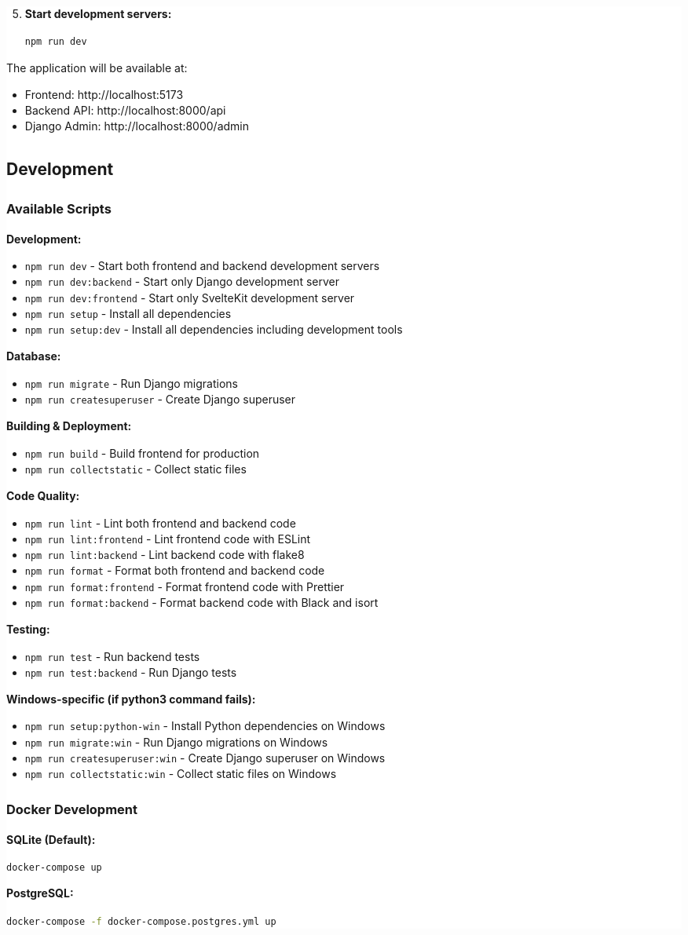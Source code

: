 5. **Start development servers:**
   ```bash
   npm run dev
   ```

The application will be available at:
- Frontend: http://localhost:5173
- Backend API: http://localhost:8000/api
- Django Admin: http://localhost:8000/admin

## Development

### Available Scripts

**Development:**
- `npm run dev` - Start both frontend and backend development servers
- `npm run dev:backend` - Start only Django development server
- `npm run dev:frontend` - Start only SvelteKit development server
- `npm run setup` - Install all dependencies
- `npm run setup:dev` - Install all dependencies including development tools

**Database:**
- `npm run migrate` - Run Django migrations
- `npm run createsuperuser` - Create Django superuser

**Building & Deployment:**
- `npm run build` - Build frontend for production
- `npm run collectstatic` - Collect static files

**Code Quality:**
- `npm run lint` - Lint both frontend and backend code
- `npm run lint:frontend` - Lint frontend code with ESLint
- `npm run lint:backend` - Lint backend code with flake8
- `npm run format` - Format both frontend and backend code
- `npm run format:frontend` - Format frontend code with Prettier
- `npm run format:backend` - Format backend code with Black and isort

**Testing:**
- `npm run test` - Run backend tests
- `npm run test:backend` - Run Django tests

**Windows-specific (if python3 command fails):**
- `npm run setup:python-win` - Install Python dependencies on Windows
- `npm run migrate:win` - Run Django migrations on Windows
- `npm run createsuperuser:win` - Create Django superuser on Windows
- `npm run collectstatic:win` - Collect static files on Windows

### Docker Development

**SQLite (Default):**
```bash
docker-compose up
```

**PostgreSQL:**
```bash
docker-compose -f docker-compose.postgres.yml up
```
